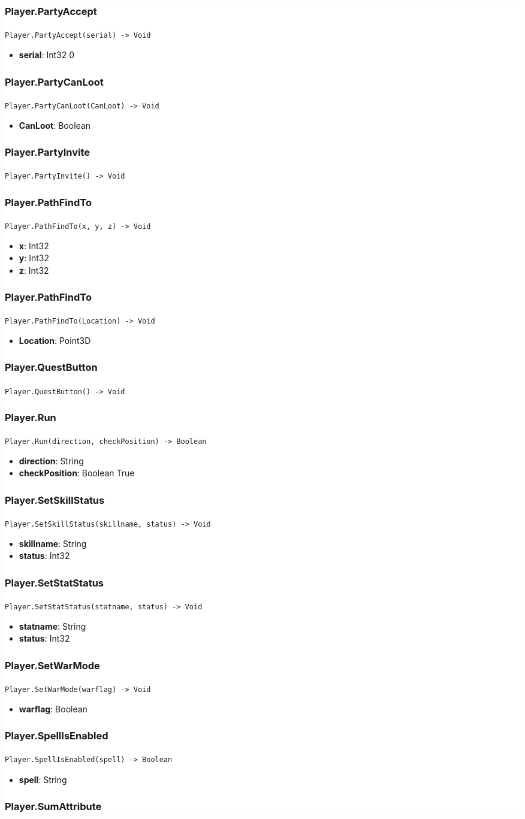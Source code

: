### Player.PartyAccept
```
Player.PartyAccept(serial) -> Void
```
- **serial**: Int32 0
### Player.PartyCanLoot
```
Player.PartyCanLoot(CanLoot) -> Void
```
- **CanLoot**: Boolean
### Player.PartyInvite
```
Player.PartyInvite() -> Void
```
### Player.PathFindTo
```
Player.PathFindTo(x, y, z) -> Void
```
- **x**: Int32 
- **y**: Int32 
- **z**: Int32
### Player.PathFindTo
```
Player.PathFindTo(Location) -> Void
```
- **Location**: Point3D
### Player.QuestButton
```
Player.QuestButton() -> Void
```
### Player.Run
```
Player.Run(direction, checkPosition) -> Boolean
```
- **direction**: String 
- **checkPosition**: Boolean True
### Player.SetSkillStatus
```
Player.SetSkillStatus(skillname, status) -> Void
```
- **skillname**: String 
- **status**: Int32
### Player.SetStatStatus
```
Player.SetStatStatus(statname, status) -> Void
```
- **statname**: String 
- **status**: Int32
### Player.SetWarMode
```
Player.SetWarMode(warflag) -> Void
```
- **warflag**: Boolean
### Player.SpellIsEnabled
```
Player.SpellIsEnabled(spell) -> Boolean
```
- **spell**: String
### Player.SumAttribute
```
```